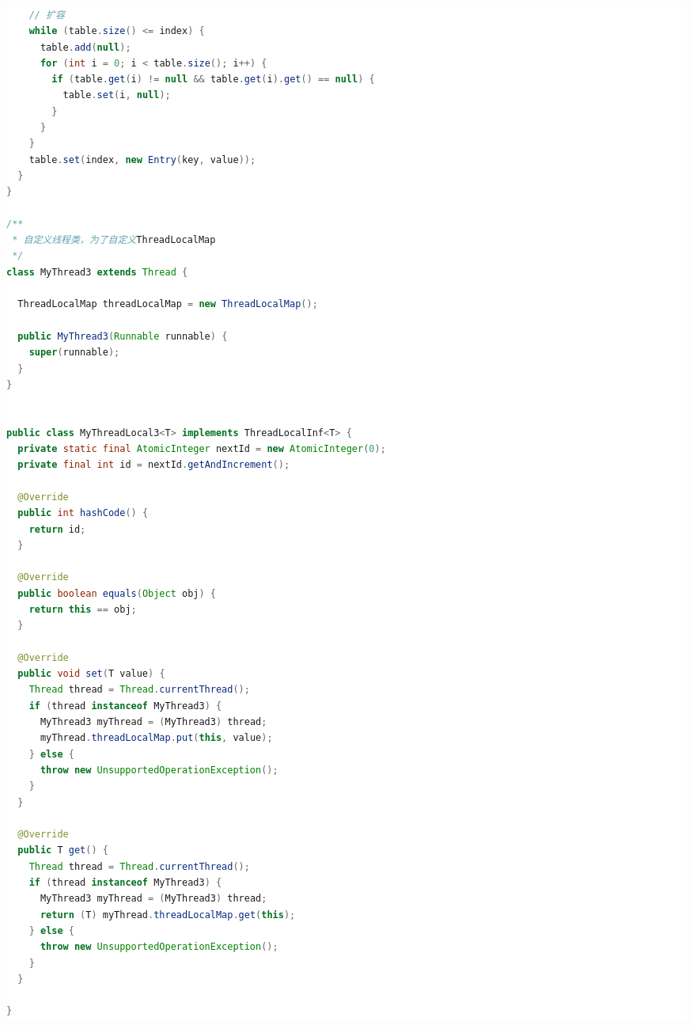 ```java
    // 扩容
    while (table.size() <= index) {
      table.add(null);
      for (int i = 0; i < table.size(); i++) {
        if (table.get(i) != null && table.get(i).get() == null) {
          table.set(i, null);
        }
      }
    }
    table.set(index, new Entry(key, value));
  }
}

/**
 * 自定义线程类，为了自定义ThreadLocalMap
 */
class MyThread3 extends Thread {

  ThreadLocalMap threadLocalMap = new ThreadLocalMap();

  public MyThread3(Runnable runnable) {
    super(runnable);
  }
}


public class MyThreadLocal3<T> implements ThreadLocalInf<T> {
  private static final AtomicInteger nextId = new AtomicInteger(0);
  private final int id = nextId.getAndIncrement();

  @Override
  public int hashCode() {
    return id;
  }

  @Override
  public boolean equals(Object obj) {
    return this == obj;
  }

  @Override
  public void set(T value) {
    Thread thread = Thread.currentThread();
    if (thread instanceof MyThread3) {
      MyThread3 myThread = (MyThread3) thread;
      myThread.threadLocalMap.put(this, value);
    } else {
      throw new UnsupportedOperationException();
    }
  }

  @Override
  public T get() {
    Thread thread = Thread.currentThread();
    if (thread instanceof MyThread3) {
      MyThread3 myThread = (MyThread3) thread;
      return (T) myThread.threadLocalMap.get(this);
    } else {
      throw new UnsupportedOperationException();
    }
  }

}
```